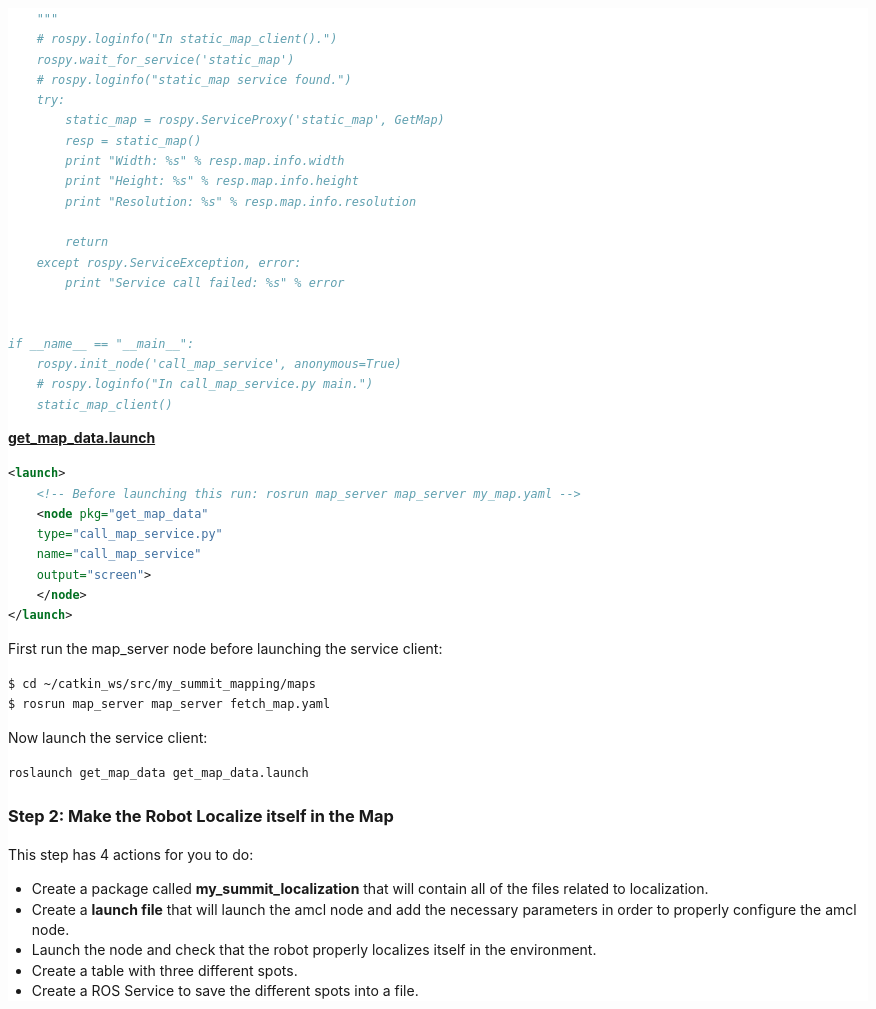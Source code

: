 ```python
    """
    # rospy.loginfo("In static_map_client().")
    rospy.wait_for_service('static_map')
    # rospy.loginfo("static_map service found.")
    try:
        static_map = rospy.ServiceProxy('static_map', GetMap)
        resp = static_map()
        print "Width: %s" % resp.map.info.width
        print "Height: %s" % resp.map.info.height
        print "Resolution: %s" % resp.map.info.resolution

        return
    except rospy.ServiceException, error:
        print "Service call failed: %s" % error


if __name__ == "__main__":
    rospy.init_node('call_map_service', anonymous=True)
    # rospy.loginfo("In call_map_service.py main.")
    static_map_client()
```

<u>**get\_map\_data.launch**</u>

```xml
<launch>
    <!-- Before launching this run: rosrun map_server map_server my_map.yaml -->
    <node pkg="get_map_data"
    type="call_map_service.py"
    name="call_map_service"
    output="screen">
    </node>
</launch>
```

First run the map_server node before launching the service client:

```
$ cd ~/catkin_ws/src/my_summit_mapping/maps
$ rosrun map_server map_server fetch_map.yaml
```

Now launch the service client:

```
roslaunch get_map_data get_map_data.launch
```

### Step 2: Make the Robot Localize itself in the Map

This step has 4 actions for you to do:

- Create a package called **my_summit_localization** that will contain all of the files related to localization.
- Create a **launch file** that will launch the amcl node and add the necessary parameters in order to properly configure the amcl node.
- Launch the node and check that the robot properly localizes itself in the environment.
- Create a table with three different spots.
- Create a ROS Service to save the different spots into a file.
